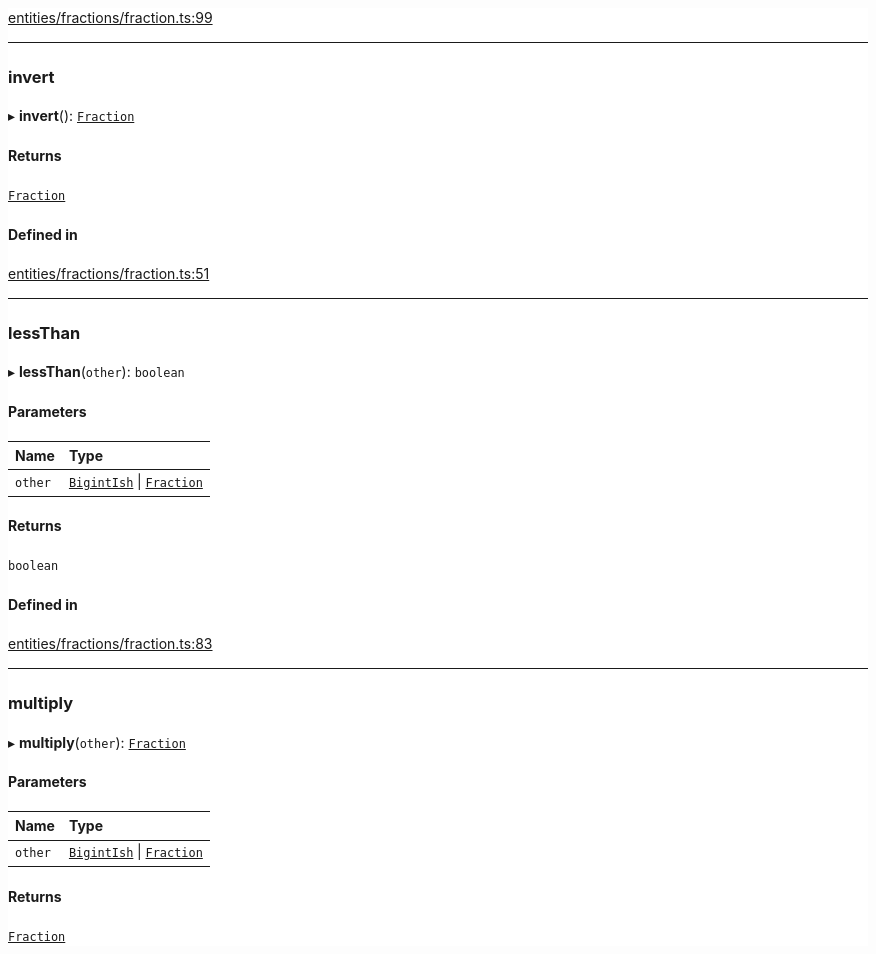 [entities/fractions/fraction.ts:99](https://github.com/Jingo-Finance/sdk-core/blob/9997e88/src/entities/fractions/fraction.ts#L99)

___

### invert

▸ **invert**(): [`Fraction`](Fraction.md)

#### Returns

[`Fraction`](Fraction.md)

#### Defined in

[entities/fractions/fraction.ts:51](https://github.com/Jingo-Finance/sdk-core/blob/9997e88/src/entities/fractions/fraction.ts#L51)

___

### lessThan

▸ **lessThan**(`other`): `boolean`

#### Parameters

| Name | Type |
| :------ | :------ |
| `other` | [`BigintIsh`](../modules.md#bigintish) \| [`Fraction`](Fraction.md) |

#### Returns

`boolean`

#### Defined in

[entities/fractions/fraction.ts:83](https://github.com/Jingo-Finance/sdk-core/blob/9997e88/src/entities/fractions/fraction.ts#L83)

___

### multiply

▸ **multiply**(`other`): [`Fraction`](Fraction.md)

#### Parameters

| Name | Type |
| :------ | :------ |
| `other` | [`BigintIsh`](../modules.md#bigintish) \| [`Fraction`](Fraction.md) |

#### Returns

[`Fraction`](Fraction.md)
